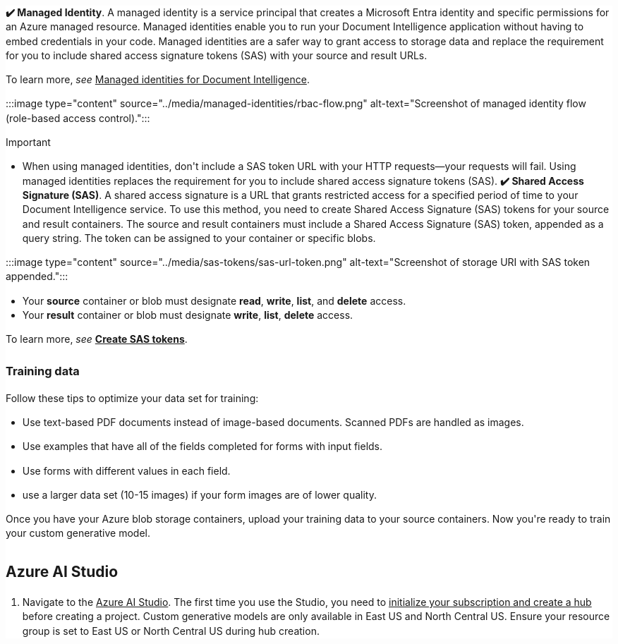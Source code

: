 **✔️ Managed Identity**. A managed identity is a service principal that creates a Microsoft Entra identity and specific permissions for an Azure managed resource. Managed identities enable you to run your Document Intelligence application without having to embed credentials in your code. Managed identities are a safer way to grant access to storage data and replace the requirement for you to include shared access signature tokens (SAS) with your source and result URLs.

To learn more, *see* [Managed identities for Document Intelligence](../authentication/managed-identities.md).

  :::image type="content" source="../media/managed-identities/rbac-flow.png" alt-text="Screenshot of managed identity flow (role-based access control).":::

> [!IMPORTANT]
>
> * When using managed identities, don't include a SAS token URL with your HTTP requests—your requests will fail. Using managed identities replaces the requirement for you to include shared access signature tokens (SAS).
**✔️ Shared Access Signature (SAS)**. A shared access signature is a URL that grants restricted access for a specified period of time to your Document Intelligence service. To use this method, you need to create Shared Access Signature (SAS) tokens for your source and result containers. The source and result containers must include a Shared Access Signature (SAS) token, appended as a query string. The token can be assigned to your container or specific blobs.

:::image type="content" source="../media/sas-tokens/sas-url-token.png" alt-text="Screenshot of storage URI with SAS token appended.":::

* Your **source** container or blob must designate **read**, **write**, **list**, and **delete** access.
* Your **result** container or blob must designate **write**, **list**, **delete** access.

To learn more, *see* [**Create SAS tokens**](../authentication/create-sas-tokens.md).

### Training data

Follow these tips to optimize your data set for training:

* Use text-based PDF documents instead of image-based documents. Scanned PDFs are handled as images.

* Use examples that have all of the fields completed for forms with input fields.

* Use forms with different values in each field.

* use a larger data set (10-15 images) if your form images are of lower quality.

Once you have your Azure blob storage containers, upload your training data to your source containers. Now you're ready to train your custom generative model.

## Azure AI Studio

1. Navigate to the [Azure AI Studio](https://ai.azure.com/?tid=72f988bf-86f1-41af-91ab-2d7cd011db47). The first time you use the Studio, you need to [initialize your subscription and create a hub](../../../ai-studio/how-to/create-azure-ai-resource.md) before creating a project. Custom generative models are only available in East US and North Central US. Ensure your resource group is set to East US or North Central US during hub creation.
